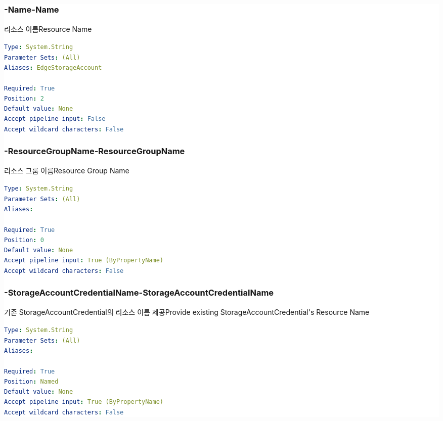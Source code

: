 ### <span data-ttu-id="48f66-121">-Name</span><span class="sxs-lookup"><span data-stu-id="48f66-121">-Name</span></span>
<span data-ttu-id="48f66-122">리소스 이름</span><span class="sxs-lookup"><span data-stu-id="48f66-122">Resource Name</span></span>

```yaml
Type: System.String
Parameter Sets: (All)
Aliases: EdgeStorageAccount

Required: True
Position: 2
Default value: None
Accept pipeline input: False
Accept wildcard characters: False
```

### <span data-ttu-id="48f66-123">-ResourceGroupName</span><span class="sxs-lookup"><span data-stu-id="48f66-123">-ResourceGroupName</span></span>
<span data-ttu-id="48f66-124">리소스 그룹 이름</span><span class="sxs-lookup"><span data-stu-id="48f66-124">Resource Group Name</span></span>

```yaml
Type: System.String
Parameter Sets: (All)
Aliases:

Required: True
Position: 0
Default value: None
Accept pipeline input: True (ByPropertyName)
Accept wildcard characters: False
```

### <span data-ttu-id="48f66-125">-StorageAccountCredentialName</span><span class="sxs-lookup"><span data-stu-id="48f66-125">-StorageAccountCredentialName</span></span>
<span data-ttu-id="48f66-126">기존 StorageAccountCredential의 리소스 이름 제공</span><span class="sxs-lookup"><span data-stu-id="48f66-126">Provide existing StorageAccountCredential's Resource Name</span></span>

```yaml
Type: System.String
Parameter Sets: (All)
Aliases:

Required: True
Position: Named
Default value: None
Accept pipeline input: True (ByPropertyName)
Accept wildcard characters: False
```
